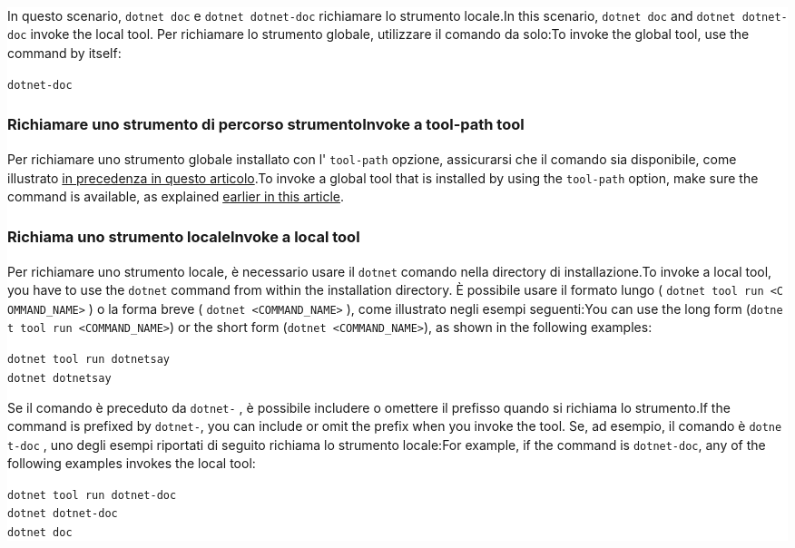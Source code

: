 <span data-ttu-id="cd2fe-185">In questo scenario, `dotnet doc` e `dotnet dotnet-doc` richiamare lo strumento locale.</span><span class="sxs-lookup"><span data-stu-id="cd2fe-185">In this scenario, `dotnet doc` and `dotnet dotnet-doc` invoke the local tool.</span></span> <span data-ttu-id="cd2fe-186">Per richiamare lo strumento globale, utilizzare il comando da solo:</span><span class="sxs-lookup"><span data-stu-id="cd2fe-186">To invoke the global tool, use the command by itself:</span></span>

```dotnetcli
dotnet-doc
```

### <a name="invoke-a-tool-path-tool"></a><span data-ttu-id="cd2fe-187">Richiamare uno strumento di percorso strumento</span><span class="sxs-lookup"><span data-stu-id="cd2fe-187">Invoke a tool-path tool</span></span>

<span data-ttu-id="cd2fe-188">Per richiamare uno strumento globale installato con l' `tool-path` opzione, assicurarsi che il comando sia disponibile, come illustrato [in precedenza in questo articolo](#install-a-global-tool-in-a-custom-location).</span><span class="sxs-lookup"><span data-stu-id="cd2fe-188">To invoke a global tool that is installed by using the `tool-path` option, make sure the command is available, as explained [earlier in this article](#install-a-global-tool-in-a-custom-location).</span></span>

### <a name="invoke-a-local-tool"></a><span data-ttu-id="cd2fe-189">Richiama uno strumento locale</span><span class="sxs-lookup"><span data-stu-id="cd2fe-189">Invoke a local tool</span></span>

<span data-ttu-id="cd2fe-190">Per richiamare uno strumento locale, è necessario usare il `dotnet` comando nella directory di installazione.</span><span class="sxs-lookup"><span data-stu-id="cd2fe-190">To invoke a local tool, you have to use the `dotnet` command from within the installation directory.</span></span> <span data-ttu-id="cd2fe-191">È possibile usare il formato lungo ( `dotnet tool run <COMMAND_NAME>` ) o la forma breve ( `dotnet <COMMAND_NAME>` ), come illustrato negli esempi seguenti:</span><span class="sxs-lookup"><span data-stu-id="cd2fe-191">You can use the long form (`dotnet tool run <COMMAND_NAME>`) or the short form (`dotnet <COMMAND_NAME>`), as shown in the following examples:</span></span>

```dotnetcli
dotnet tool run dotnetsay
dotnet dotnetsay
```

<span data-ttu-id="cd2fe-192">Se il comando è preceduto da `dotnet-` , è possibile includere o omettere il prefisso quando si richiama lo strumento.</span><span class="sxs-lookup"><span data-stu-id="cd2fe-192">If the command is prefixed by `dotnet-`, you can include or omit the prefix when you invoke the tool.</span></span> <span data-ttu-id="cd2fe-193">Se, ad esempio, il comando è `dotnet-doc` , uno degli esempi riportati di seguito richiama lo strumento locale:</span><span class="sxs-lookup"><span data-stu-id="cd2fe-193">For example, if the command is `dotnet-doc`, any of the following examples invokes the local tool:</span></span>

```dotnetcli
dotnet tool run dotnet-doc
dotnet dotnet-doc
dotnet doc
```
